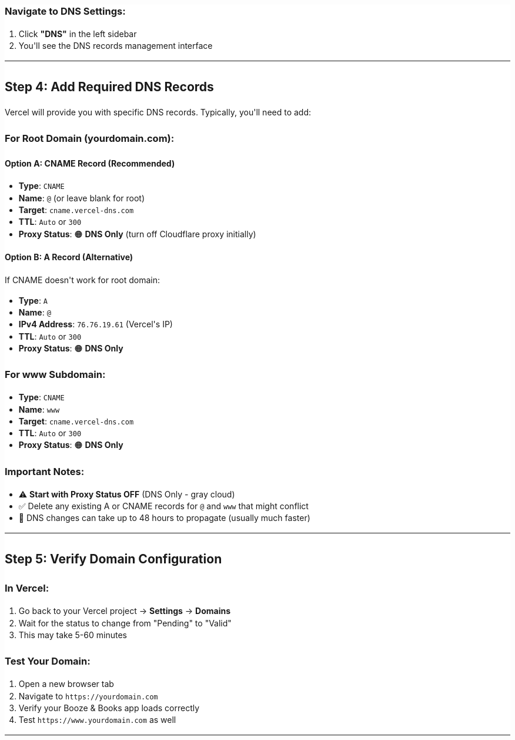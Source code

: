 ### **Navigate to DNS Settings:**
1. Click **"DNS"** in the left sidebar
2. You'll see the DNS records management interface

---

## **Step 4: Add Required DNS Records**

Vercel will provide you with specific DNS records. Typically, you'll need to add:

### **For Root Domain (yourdomain.com):**

#### **Option A: CNAME Record (Recommended)**
- **Type**: `CNAME`
- **Name**: `@` (or leave blank for root)
- **Target**: `cname.vercel-dns.com`
- **TTL**: `Auto` or `300`
- **Proxy Status**: 🟠 **DNS Only** (turn off Cloudflare proxy initially)

#### **Option B: A Record (Alternative)**
If CNAME doesn't work for root domain:
- **Type**: `A`
- **Name**: `@`
- **IPv4 Address**: `76.76.19.61` (Vercel's IP)
- **TTL**: `Auto` or `300`
- **Proxy Status**: 🟠 **DNS Only**

### **For www Subdomain:**
- **Type**: `CNAME`
- **Name**: `www`
- **Target**: `cname.vercel-dns.com`
- **TTL**: `Auto` or `300`
- **Proxy Status**: 🟠 **DNS Only**

### **Important Notes:**
- ⚠️ **Start with Proxy Status OFF** (DNS Only - gray cloud)
- ✅ Delete any existing A or CNAME records for `@` and `www` that might conflict
- 🔄 DNS changes can take up to 48 hours to propagate (usually much faster)

---

## **Step 5: Verify Domain Configuration**

### **In Vercel:**
1. Go back to your Vercel project → **Settings** → **Domains**
2. Wait for the status to change from "Pending" to "Valid"
3. This may take 5-60 minutes

### **Test Your Domain:**
1. Open a new browser tab
2. Navigate to `https://yourdomain.com`
3. Verify your Booze & Books app loads correctly
4. Test `https://www.yourdomain.com` as well

---